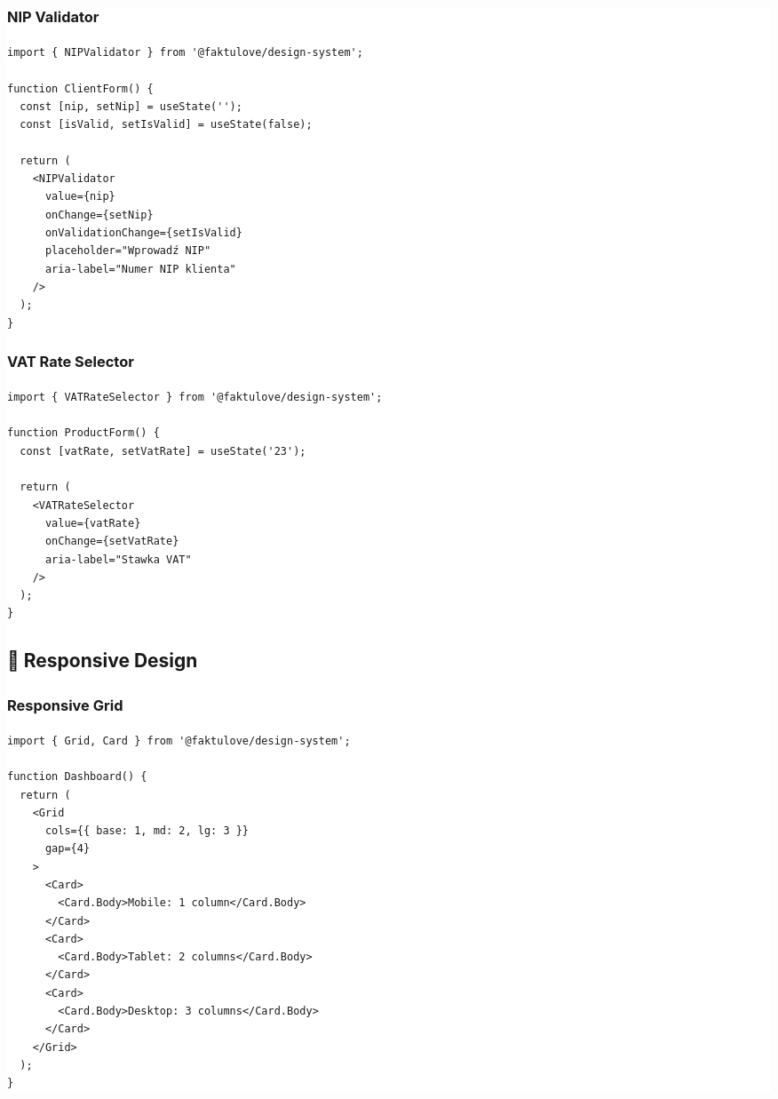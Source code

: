 ### NIP Validator
```tsx
import { NIPValidator } from '@faktulove/design-system';

function ClientForm() {
  const [nip, setNip] = useState('');
  const [isValid, setIsValid] = useState(false);

  return (
    <NIPValidator
      value={nip}
      onChange={setNip}
      onValidationChange={setIsValid}
      placeholder="Wprowadź NIP"
      aria-label="Numer NIP klienta"
    />
  );
}
```

### VAT Rate Selector
```tsx
import { VATRateSelector } from '@faktulove/design-system';

function ProductForm() {
  const [vatRate, setVatRate] = useState('23');

  return (
    <VATRateSelector
      value={vatRate}
      onChange={setVatRate}
      aria-label="Stawka VAT"
    />
  );
}
```

## 📱 Responsive Design

### Responsive Grid
```tsx
import { Grid, Card } from '@faktulove/design-system';

function Dashboard() {
  return (
    <Grid 
      cols={{ base: 1, md: 2, lg: 3 }}
      gap={4}
    >
      <Card>
        <Card.Body>Mobile: 1 column</Card.Body>
      </Card>
      <Card>
        <Card.Body>Tablet: 2 columns</Card.Body>
      </Card>
      <Card>
        <Card.Body>Desktop: 3 columns</Card.Body>
      </Card>
    </Grid>
  );
}
```
